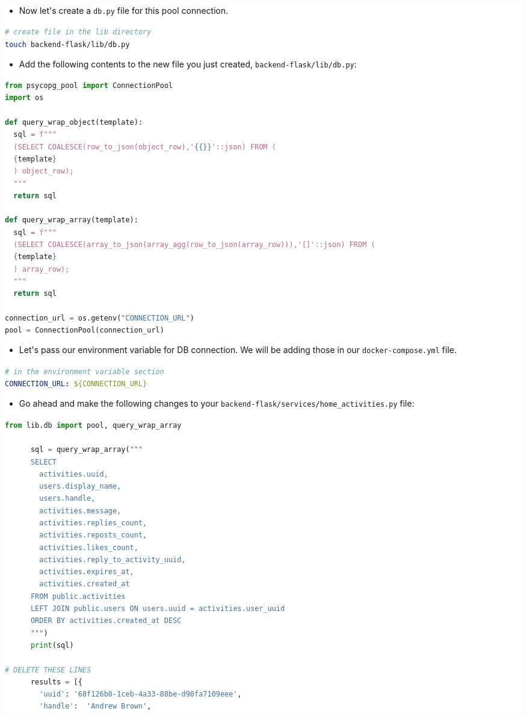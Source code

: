 - Now let's create a `db.py` file for this pool connection. 

```bash
# create file in the lib directory
touch backend-flask/lib/db.py
```

- Add the following contents to the new file you just created, `backend-flask/lib/db.py`:

```python
from psycopg_pool import ConnectionPool
import os

def query_wrap_object(template):
  sql = f"""
  (SELECT COALESCE(row_to_json(object_row),'{{}}'::json) FROM (
  {template}
  ) object_row);
  """
  return sql

def query_wrap_array(template):
  sql = f"""
  (SELECT COALESCE(array_to_json(array_agg(row_to_json(array_row))),'[]'::json) FROM (
  {template}
  ) array_row);
  """
  return sql

connection_url = os.getenv("CONNECTION_URL")
pool = ConnectionPool(connection_url)
```

- Let's pass our environment variable for DB connection. We will be adding those in our `docker-compose.yml` file. 

```yaml
# in the environment variable section
CONNECTION_URL: ${CONNECTION_URL}
```

- Go ahead and make the following changes to your `backend-flask/services/home_activities.py` file:

```python
from lib.db import pool, query_wrap_array

      sql = query_wrap_array("""
      SELECT
        activities.uuid,
        users.display_name,
        users.handle,
        activities.message,
        activities.replies_count,
        activities.reposts_count,
        activities.likes_count,
        activities.reply_to_activity_uuid,
        activities.expires_at,
        activities.created_at
      FROM public.activities
      LEFT JOIN public.users ON users.uuid = activities.user_uuid
      ORDER BY activities.created_at DESC
      """)
      print(sql)

# DELETE THESE LINES 
      results = [{
        'uuid': '68f126b0-1ceb-4a33-88be-d90fa7109eee',
        'handle':  'Andrew Brown',
```